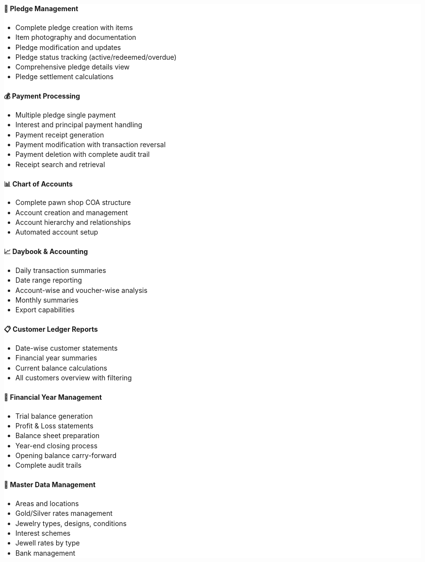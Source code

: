 #### 💎 **Pledge Management**
- Complete pledge creation with items
- Item photography and documentation
- Pledge modification and updates
- Pledge status tracking (active/redeemed/overdue)
- Comprehensive pledge details view
- Pledge settlement calculations

#### 💰 **Payment Processing**
- Multiple pledge single payment
- Interest and principal payment handling
- Payment receipt generation
- Payment modification with transaction reversal
- Payment deletion with complete audit trail
- Receipt search and retrieval

#### 📊 **Chart of Accounts**
- Complete pawn shop COA structure
- Account creation and management
- Account hierarchy and relationships
- Automated account setup

#### 📈 **Daybook & Accounting**
- Daily transaction summaries
- Date range reporting
- Account-wise and voucher-wise analysis
- Monthly summaries
- Export capabilities

#### 📋 **Customer Ledger Reports**
- Date-wise customer statements
- Financial year summaries
- Current balance calculations
- All customers overview with filtering

#### 🏦 **Financial Year Management**
- Trial balance generation
- Profit & Loss statements
- Balance sheet preparation
- Year-end closing process
- Opening balance carry-forward
- Complete audit trails

#### 🔧 **Master Data Management**
- Areas and locations
- Gold/Silver rates management
- Jewelry types, designs, conditions
- Interest schemes
- Jewell rates by type
- Bank management
